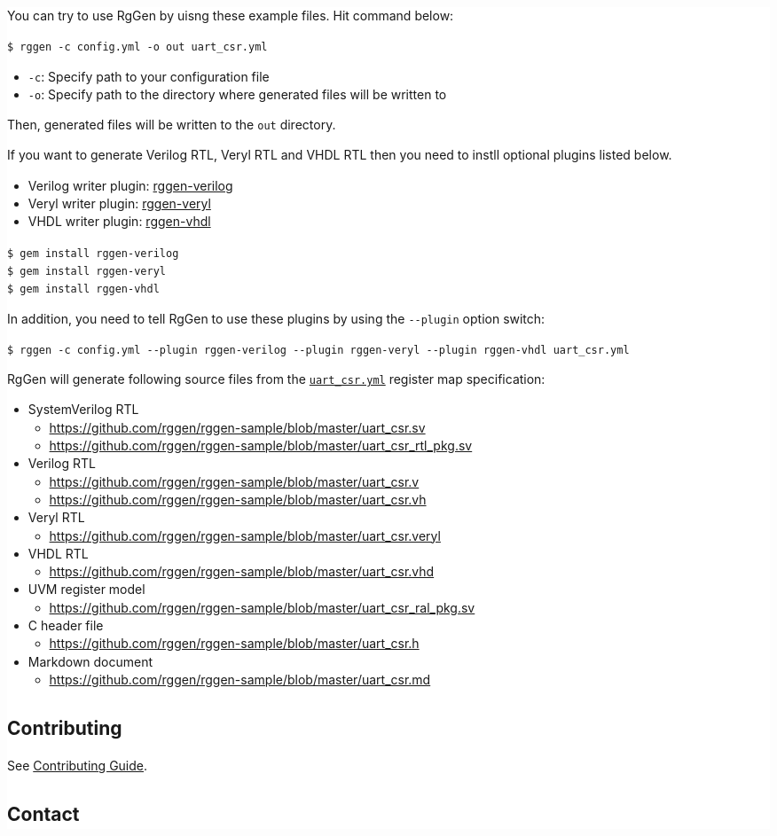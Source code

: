 You can try to use RgGen by uisng these example files. Hit command below:

```
$ rggen -c config.yml -o out uart_csr.yml
```

* `-c`: Specify path to your configuration file
* `-o`: Specify path to the directory where generated files will be written to

Then, generated files will be written to the `out` directory.

If you want to generate Verilog RTL, Veryl RTL and VHDL RTL then you need to instll optional plugins listed below.

* Verilog writer plugin: [rggen-verilog](https://github.com/rggen/rggen-verilog)
* Veryl writer plugin: [rggen-veryl](https://github.com/rggen/rggen-veryl)
* VHDL writer plugin: [rggen-vhdl](https://github.com/rggen/rggen-vhdl)

```
$ gem install rggen-verilog
$ gem install rggen-veryl
$ gem install rggen-vhdl
```

In addition, you need to tell RgGen to use these plugins by using the `--plugin` option switch:

```
$ rggen -c config.yml --plugin rggen-verilog --plugin rggen-veryl --plugin rggen-vhdl uart_csr.yml
```

RgGen will generate following source files from the [`uart_csr.yml`](https://github.com/rggen/rggen-sample/blob/master/uart_csr.yml) register map specification:

* SystemVerilog RTL
    * https://github.com/rggen/rggen-sample/blob/master/uart_csr.sv
    * https://github.com/rggen/rggen-sample/blob/master/uart_csr_rtl_pkg.sv
* Verilog RTL
    * https://github.com/rggen/rggen-sample/blob/master/uart_csr.v
    * https://github.com/rggen/rggen-sample/blob/master/uart_csr.vh
* Veryl RTL
    * https://github.com/rggen/rggen-sample/blob/master/uart_csr.veryl
* VHDL RTL
    * https://github.com/rggen/rggen-sample/blob/master/uart_csr.vhd
* UVM register model
    * https://github.com/rggen/rggen-sample/blob/master/uart_csr_ral_pkg.sv
* C header file
    * https://github.com/rggen/rggen-sample/blob/master/uart_csr.h
* Markdown document
    * https://github.com/rggen/rggen-sample/blob/master/uart_csr.md

## Contributing

See [Contributing Guide](CONTRIBUTING.md).

## Contact
